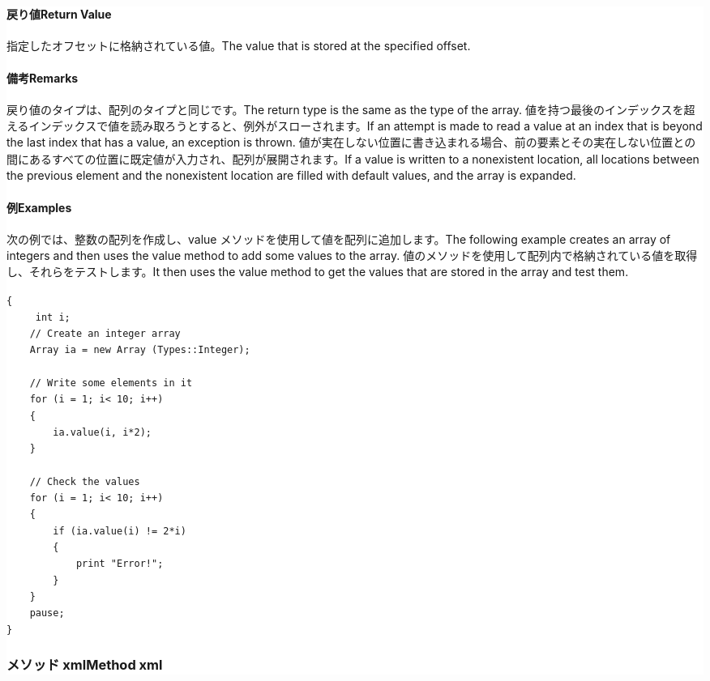 #### <a name="return-value"></a><span data-ttu-id="06be7-478">戻り値</span><span class="sxs-lookup"><span data-stu-id="06be7-478">Return Value</span></span>

<span data-ttu-id="06be7-479">指定したオフセットに格納されている値。</span><span class="sxs-lookup"><span data-stu-id="06be7-479">The value that is stored at the specified offset.</span></span>

#### <a name="remarks"></a><span data-ttu-id="06be7-480">備考</span><span class="sxs-lookup"><span data-stu-id="06be7-480">Remarks</span></span>

<span data-ttu-id="06be7-481">戻り値のタイプは、配列のタイプと同じです。</span><span class="sxs-lookup"><span data-stu-id="06be7-481">The return type is the same as the type of the array.</span></span> <span data-ttu-id="06be7-482">値を持つ最後のインデックスを超えるインデックスで値を読み取ろうとすると、例外がスローされます。</span><span class="sxs-lookup"><span data-stu-id="06be7-482">If an attempt is made to read a value at an index that is beyond the last index that has a value, an exception is thrown.</span></span> <span data-ttu-id="06be7-483">値が実在しない位置に書き込まれる場合、前の要素とその実在しない位置との間にあるすべての位置に既定値が入力され、配列が展開されます。</span><span class="sxs-lookup"><span data-stu-id="06be7-483">If a value is written to a nonexistent location, all locations between the previous element and the nonexistent location are filled with default values, and the array is expanded.</span></span>

#### <a name="examples"></a><span data-ttu-id="06be7-484">例</span><span class="sxs-lookup"><span data-stu-id="06be7-484">Examples</span></span>

<span data-ttu-id="06be7-485">次の例では、整数の配列を作成し、value メソッドを使用して値を配列に追加します。</span><span class="sxs-lookup"><span data-stu-id="06be7-485">The following example creates an array of integers and then uses the value method to add some values to the array.</span></span> <span data-ttu-id="06be7-486">値のメソッドを使用して配列内で格納されている値を取得し、それらをテストします。</span><span class="sxs-lookup"><span data-stu-id="06be7-486">It then uses the value method to get the values that are stored in the array and test them.</span></span>

    { 
         int i; 
        // Create an integer array 
        Array ia = new Array (Types::Integer); 

        // Write some elements in it 
        for (i = 1; i< 10; i++) 
        { 
            ia.value(i, i*2); 
        } 

        // Check the values 
        for (i = 1; i< 10; i++) 
        { 
            if (ia.value(i) != 2*i) 
            { 
                print "Error!"; 
            } 
        } 
        pause; 
    }

### <a name="method-xml"></a><span data-ttu-id="06be7-487">メソッド xml</span><span class="sxs-lookup"><span data-stu-id="06be7-487">Method xml</span></span>
